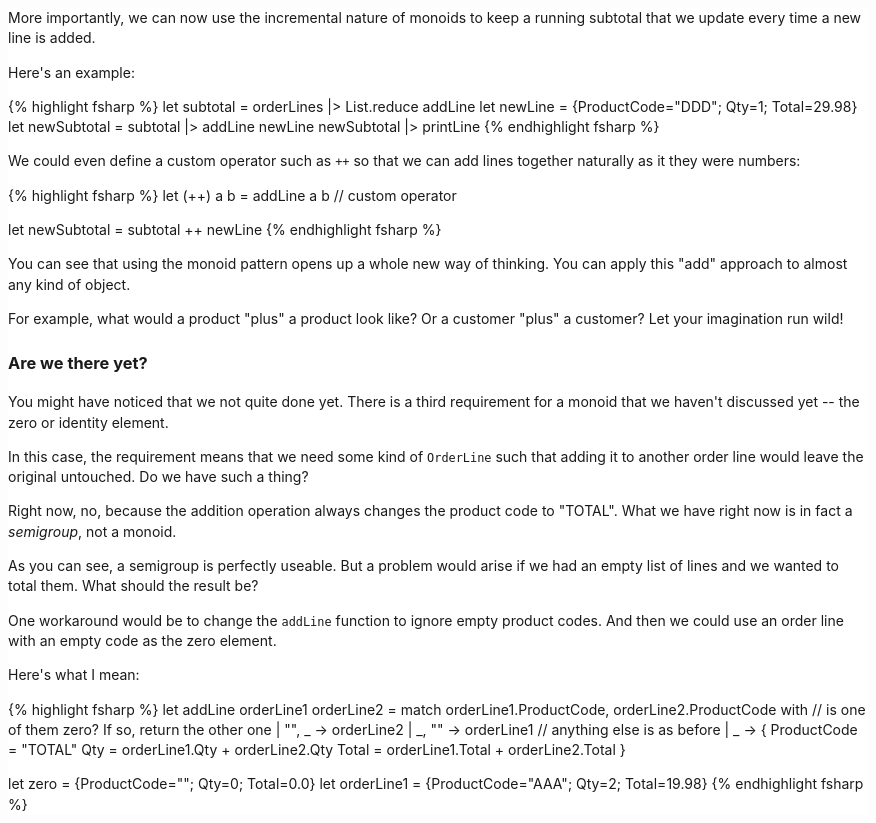 More importantly, we can now use the incremental nature of monoids to keep a running subtotal that we update every time a new line is added. 

Here's an example:

{% highlight fsharp %}
let subtotal = orderLines |> List.reduce addLine 
let newLine = {ProductCode="DDD"; Qty=1; Total=29.98}
let newSubtotal = subtotal |> addLine newLine 
newSubtotal |> printLine
{% endhighlight fsharp %}

We could even define a custom operator such as `++` so that we can add lines together naturally as it they were numbers:

{% highlight fsharp %}
let (++) a b = addLine a b  // custom operator

let newSubtotal = subtotal ++ newLine 
{% endhighlight fsharp %}
    
You can see that using the monoid pattern opens up a whole new way of thinking. You can apply this "add" approach to almost any kind of object.

For example, what would a product "plus" a product look like? Or a customer "plus" a customer? Let your imagination run wild! 

### Are we there yet?

You might have noticed that we not quite done yet.  There is a third requirement for a monoid that we haven't discussed yet -- the zero or identity element.

In this case, the requirement means that we need some kind of `OrderLine` such that adding it to another order line would leave the original untouched. Do we have such a thing?

Right now, no, because the addition operation always changes the product code to "TOTAL".  What we have right now is in fact a *semigroup*, not a monoid.

As you can see, a semigroup is perfectly useable.  But a problem would arise if we had an empty list of lines and we wanted to total them. What should the result be?

One workaround would be to change the `addLine` function to ignore empty product codes. And then we could use an order line with an empty code as the zero element.

Here's what I mean:

{% highlight fsharp %}
let addLine orderLine1 orderLine2 =
    match orderLine1.ProductCode, orderLine2.ProductCode with
    // is one of them zero? If so, return the other one
    | "", _ -> orderLine2
    | _, "" -> orderLine1
    // anything else is as before
    | _ -> 
        {
        ProductCode = "TOTAL"
        Qty = orderLine1.Qty + orderLine2.Qty
        Total = orderLine1.Total + orderLine2.Total
        }

let zero = {ProductCode=""; Qty=0; Total=0.0}
let orderLine1 = {ProductCode="AAA"; Qty=2; Total=19.98}
{% endhighlight fsharp %}
